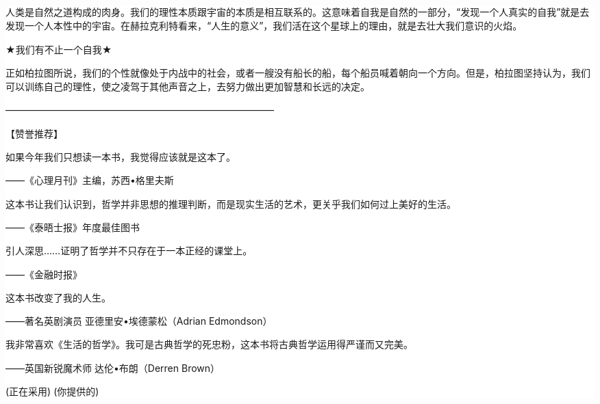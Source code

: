 人类是自然之道构成的肉身。我们的理性本质跟宇宙的本质是相互联系的。这意味着自我是自然的一部分，“发现一个人真实的自我”就是去发现一个人本性中的宇宙。在赫拉克利特看来，“人生的意义”，我们活在这个星球上的理由，就是去壮大我们意识的火焰。

★我们有不止一个自我★

正如柏拉图所说，我们的个性就像处于内战中的社会，或者一艘没有船长的船，每个船员喊着朝向一个方向。但是，柏拉图坚持认为，我们可以训练自己的理性，使之凌驾于其他声音之上，去努力做出更加智慧和长远的决定。

————————————————————————————

【赞誉推荐】

如果今年我们只想读一本书，我觉得应该就是这本了。

——《心理月刊》主编，苏西•格里夫斯

这本书让我们认识到，哲学并非思想的推理判断，而是现实生活的艺术，更关乎我们如何过上美好的生活。

——《泰晤士报》年度最佳图书

引人深思……证明了哲学并不只存在于一本正经的课堂上。

——《金融时报》

这本书改变了我的人生。

——著名英剧演员 亚德里安•埃德蒙松（Adrian Edmondson）

我非常喜欢《生活的哲学》。我可是古典哲学的死忠粉，这本书将古典哲学运用得严谨而又完美。

——英国新锐魔术师 达伦•布朗（Derren Brown）

(正在采用) (你提供的)

